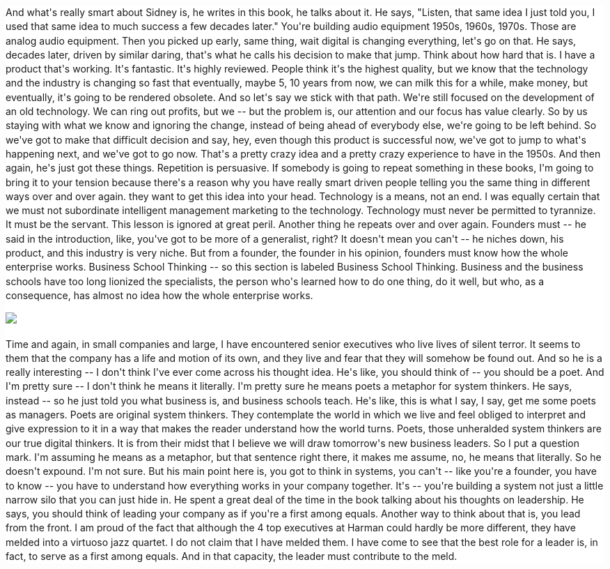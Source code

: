 And what's really smart about Sidney is, he writes in this book, he talks about it. He says, "Listen, that same idea I just told you, I used that same idea to much success a few decades later." You're building audio equipment 1950s, 1960s, 1970s. Those are analog audio equipment. Then you picked up early, same thing, wait digital is changing everything, let's go on that. He says, decades later, driven by similar daring, that's what he calls his decision to make that jump. Think about how hard that is. I have a product that's working. It's fantastic. It's highly reviewed. People think it's the highest quality, but we know that the technology and the industry is changing so fast that eventually, maybe 5, 10 years from now, we can milk this for a while, make money, but eventually, it's going to be rendered obsolete. And so let's say we stick with that path. We're still focused on the development of an old technology. We can ring out profits, but we -- but the problem is, our attention and our focus has value clearly. So by us staying with what we know and ignoring the change, instead of being ahead of everybody else, we're going to be left behind. So we've got to make that difficult decision and say, hey, even though this product is successful now, we've got to jump to what's happening next, and we've got to go now. That's a pretty crazy idea and a pretty crazy experience to have in the 1950s. And then again, he's just got these things. Repetition is persuasive. If somebody is going to repeat something in these books, I'm going to bring it to your tension because there's a reason why you have really smart driven people telling you the same thing in different ways over and over again. they want to get this idea into your head. Technology is a means, not an end. I was equally certain that we must not subordinate intelligent management marketing to the technology. Technology must never be permitted to tyrannize. It must be the servant. This lesson is ignored at great peril. Another thing he repeats over and over again. Founders must -- he said in the introduction, like, you've got to be more of a generalist, right? It doesn't mean you can't -- he niches down, his product, and this industry is very niche. But from a founder, the founder in his opinion, founders must know how the whole enterprise works. Business School Thinking -- so this section is labeled Business School Thinking. Business and the business schools have too long lionized the specialists, the person who's learned how to do one thing, do it well, but who, as a consequence, has almost no idea how the whole enterprise works.

![](https://www.foundersnotes.com/static/images/new_icons/chevron-down-alt-thin.svg)

Time and again, in small companies and large, I have encountered senior executives who live lives of silent terror. It seems to them that the company has a life and motion of its own, and they live and fear that they will somehow be found out. And so he is a really interesting -- I don't think I've ever come across his thought idea. He's like, you should think of -- you should be a poet. And I'm pretty sure -- I don't think he means it literally. I'm pretty sure he means poets a metaphor for system thinkers. He says, instead -- so he just told you what business is, and business schools teach. He's like, this is what I say, I say, get me some poets as managers. Poets are original system thinkers. They contemplate the world in which we live and feel obliged to interpret and give expression to it in a way that makes the reader understand how the world turns. Poets, those unheralded system thinkers are our true digital thinkers. It is from their midst that I believe we will draw tomorrow's new business leaders. So I put a question mark. I'm assuming he means as a metaphor, but that sentence right there, it makes me assume, no, he means that literally. So he doesn't expound. I'm not sure. But his main point here is, you got to think in systems, you can't -- like you're a founder, you have to know -- you have to understand how everything works in your company together. It's -- you're building a system not just a little narrow silo that you can just hide in. He spent a great deal of the time in the book talking about his thoughts on leadership. He says, you should think of leading your company as if you're a first among equals. Another way to think about that is, you lead from the front. I am proud of the fact that although the 4 top executives at Harman could hardly be more different, they have melded into a virtuoso jazz quartet. I do not claim that I have melded them. I have come to see that the best role for a leader is, in fact, to serve as a first among equals. And in that capacity, the leader must contribute to the meld.
